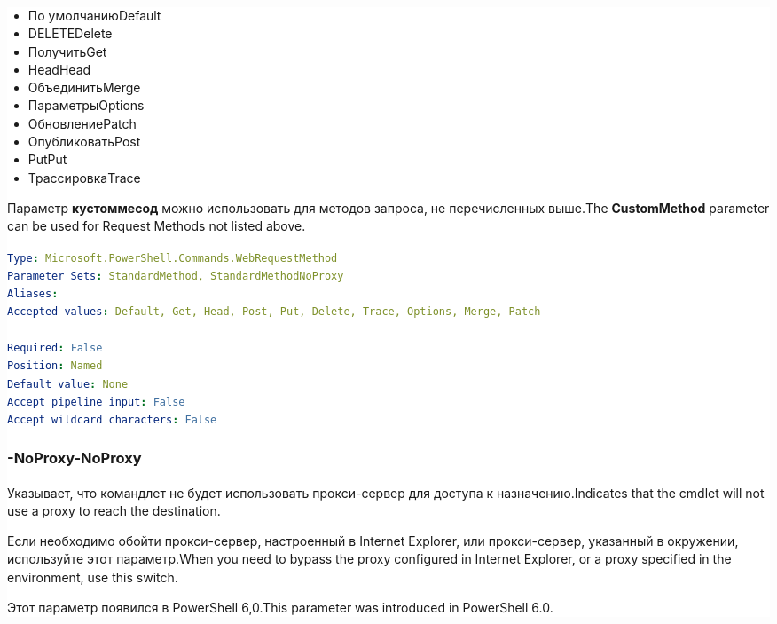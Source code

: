 - <span data-ttu-id="9fdf9-273">По умолчанию</span><span class="sxs-lookup"><span data-stu-id="9fdf9-273">Default</span></span>
- <span data-ttu-id="9fdf9-274">DELETE</span><span class="sxs-lookup"><span data-stu-id="9fdf9-274">Delete</span></span>
- <span data-ttu-id="9fdf9-275">Получить</span><span class="sxs-lookup"><span data-stu-id="9fdf9-275">Get</span></span>
- <span data-ttu-id="9fdf9-276">Head</span><span class="sxs-lookup"><span data-stu-id="9fdf9-276">Head</span></span>
- <span data-ttu-id="9fdf9-277">Объединить</span><span class="sxs-lookup"><span data-stu-id="9fdf9-277">Merge</span></span>
- <span data-ttu-id="9fdf9-278">Параметры</span><span class="sxs-lookup"><span data-stu-id="9fdf9-278">Options</span></span>
- <span data-ttu-id="9fdf9-279">Обновление</span><span class="sxs-lookup"><span data-stu-id="9fdf9-279">Patch</span></span>
- <span data-ttu-id="9fdf9-280">Опубликовать</span><span class="sxs-lookup"><span data-stu-id="9fdf9-280">Post</span></span>
- <span data-ttu-id="9fdf9-281">Put</span><span class="sxs-lookup"><span data-stu-id="9fdf9-281">Put</span></span>
- <span data-ttu-id="9fdf9-282">Трассировка</span><span class="sxs-lookup"><span data-stu-id="9fdf9-282">Trace</span></span>

<span data-ttu-id="9fdf9-283">Параметр **кустоммесод** можно использовать для методов запроса, не перечисленных выше.</span><span class="sxs-lookup"><span data-stu-id="9fdf9-283">The **CustomMethod** parameter can be used for Request Methods not listed above.</span></span>

```yaml
Type: Microsoft.PowerShell.Commands.WebRequestMethod
Parameter Sets: StandardMethod, StandardMethodNoProxy
Aliases:
Accepted values: Default, Get, Head, Post, Put, Delete, Trace, Options, Merge, Patch

Required: False
Position: Named
Default value: None
Accept pipeline input: False
Accept wildcard characters: False
```

### <span data-ttu-id="9fdf9-284">-NoProxy</span><span class="sxs-lookup"><span data-stu-id="9fdf9-284">-NoProxy</span></span>

<span data-ttu-id="9fdf9-285">Указывает, что командлет не будет использовать прокси-сервер для доступа к назначению.</span><span class="sxs-lookup"><span data-stu-id="9fdf9-285">Indicates that the cmdlet will not use a proxy to reach the destination.</span></span>

<span data-ttu-id="9fdf9-286">Если необходимо обойти прокси-сервер, настроенный в Internet Explorer, или прокси-сервер, указанный в окружении, используйте этот параметр.</span><span class="sxs-lookup"><span data-stu-id="9fdf9-286">When you need to bypass the proxy configured in Internet Explorer, or a proxy specified in the environment, use this switch.</span></span>

<span data-ttu-id="9fdf9-287">Этот параметр появился в PowerShell 6,0.</span><span class="sxs-lookup"><span data-stu-id="9fdf9-287">This parameter was introduced in PowerShell 6.0.</span></span>
